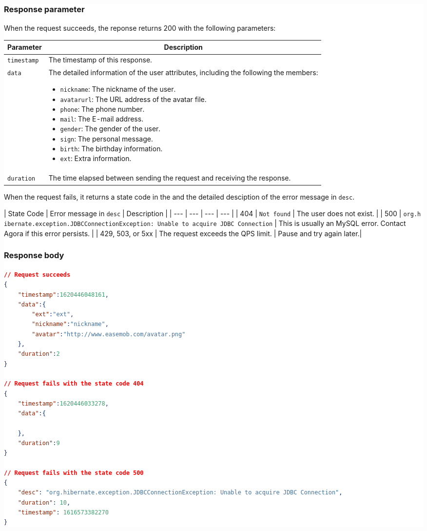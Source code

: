 ### Response parameter

When the request succeeds, the reponse returns 200 with the following parameters:

| Parameter | Description |
| --- | --- |
| `timestamp` | The timestamp of this response. |
| `data` | The detailed information of the user attributes, including the following the members:<ul><li>`nickname`: The nickname of the user.</li><li>`avatarurl`: The URL address of the avatar file.</li><li>`phone`: The phone number.</li><li>`mail`: The E-mail address.</li><li>`gender`: The gender of the user.</li><li>`sign`: The personal message.</li><li>`birth`: The birthday information.</li><li>`ext`: Extra information.</li></ul>|
| `duration` | The time elapsed between sending the request and receiving the response. |

When the request fails, it returns a state code in the and the detailed desciption of the error message in `desc`.

| State Code | Error message in `desc` | Description |
| --- | --- | --- | --- |
| 404 | `Not found` | The user does not exist. |
| 500 | `org.hibernate.exception.JDBCConnectionException: Unable to acquire JDBC Connection` | This is usually an MySQL error. Contact Agora if this error persists. |
| 429, 503, or 5xx | The request exceeds the QPS limit. | Pause and try again later.|

### Response body

```json
// Request succeeds
{
    "timestamp":1620446048161,
    "data":{
        "ext":"ext",
        "nickname":"nickname",
        "avatar":"http://www.easemob.com/avatar.png"
    },
    "duration":2
}

// Request fails with the state code 404
{
    "timestamp":1620446033278,
    "data":{

    },
    "duration":9
}

// Request fails with the state code 500
{
    "desc": "org.hibernate.exception.JDBCConnectionException: Unable to acquire JDBC Connection",
    "duration": 10,
    "timestamp": 1616573382270
}
```
